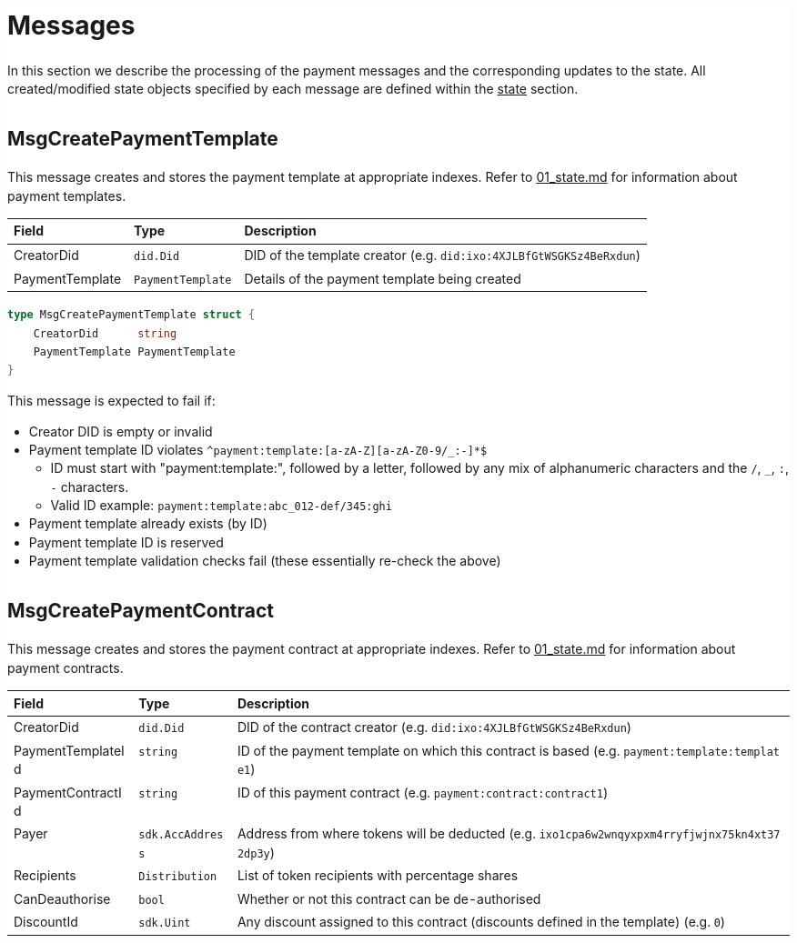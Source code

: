 # Messages

In this section we describe the processing of the payment messages and the
corresponding updates to the state. All created/modified state objects specified
by each message are defined within the [state](01_state.md) section.

## MsgCreatePaymentTemplate

This message creates and stores the payment template at appropriate indexes.
Refer to [01_state.md](./01_state.md) for information about payment templates.

| **Field**       | **Type**          | **Description** |
|:----------------|:------------------|:----------------|
| CreatorDid      | `did.Did`         | DID of the template creator (e.g. `did:ixo:4XJLBfGtWSGKSz4BeRxdun`)
| PaymentTemplate | `PaymentTemplate` | Details of the payment template being created

```go
type MsgCreatePaymentTemplate struct {
    CreatorDid      string
    PaymentTemplate PaymentTemplate
}
``` 

This message is expected to fail if:

- Creator DID is empty or invalid
- Payment template ID violates `^payment:template:[a-zA-Z][a-zA-Z0-9/_:-]*$`
    - ID must start with "payment:template:", followed by a letter, followed by
      any mix of alphanumeric characters and the `/`, `_`, `:`, `-` characters.
    - Valid ID example: `payment:template:abc_012-def/345:ghi`
- Payment template already exists (by ID)
- Payment template ID is reserved
- Payment template validation checks fail (these essentially re-check the above)

## MsgCreatePaymentContract

This message creates and stores the payment contract at appropriate indexes.
Refer to [01_state.md](./01_state.md) for information about payment contracts.

| **Field**         | **Type**         | **Description** |
|:------------------|:-----------------|:----------------|
| CreatorDid        | `did.Did`        | DID of the contract creator (e.g. `did:ixo:4XJLBfGtWSGKSz4BeRxdun`)
| PaymentTemplateId | `string`         | ID of the payment template on which this contract is based (e.g. `payment:template:template1`)
| PaymentContractId | `string`         | ID of this payment contract (e.g. `payment:contract:contract1`)
| Payer             | `sdk.AccAddress` | Address from where tokens will be deducted (e.g. `ixo1cpa6w2wnqyxpxm4rryfjwjnx75kn4xt372dp3y`)
| Recipients        | `Distribution`   | List of token recipients with percentage shares
| CanDeauthorise    | `bool`           | Whether or not this contract can be de-authorised
| DiscountId        | `sdk.Uint`       | Any discount assigned to this contract (discounts defined in the template) (e.g. `0`)

